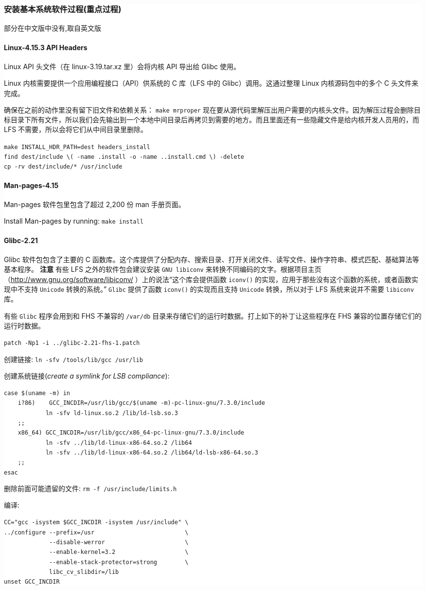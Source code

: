 ### 安装基本系统软件过程(重点过程)
部分在中文版中没有,取自英文版
#### Linux-4.15.3 API Headers
Linux API 头文件（在 linux-3.19.tar.xz 里）会将内核 API 导出给 Glibc 使用。

Linux 内核需要提供一个应用编程接口（API）供系统的 C 库（LFS 中的 Glibc）调用。这通过整理 Linux 内核源码包中的多个 C 头文件来完成。

确保在之前的动作里没有留下旧文件和依赖关系：
`make mrproper`
现在要从源代码里解压出用户需要的内核头文件。因为解压过程会删除目标目录下所有文件，所以我们会先输出到一个本地中间目录后再拷贝到需要的地方。而且里面还有一些隐藏文件是给内核开发人员用的，而 LFS 不需要，所以会将它们从中间目录里删除。

```
make INSTALL_HDR_PATH=dest headers_install
find dest/include \( -name .install -o -name ..install.cmd \) -delete
cp -rv dest/include/* /usr/include
```
#### Man-pages-4.15
Man-pages 软件包里包含了超过 2,200 份 man 手册页面。

Install Man-pages by running:
`make install`

#### Glibc-2.21
Glibc 软件包包含了主要的 C 函数库。这个库提供了分配内存、搜索目录、打开关闭文件、读写文件、操作字符串、模式匹配、基础算法等基本程序。
**注意**
有些 LFS 之外的软件包会建议安装 `GNU libiconv` 来转换不同编码的文字。根据项目主页（http://www.gnu.org/software/libiconv/ ）上的说法“这个库会提供函数 `iconv()` 的实现，应用于那些没有这个函数的系统，或者函数实现中不支持 `Unicode` 转换的系统。” `Glibc` 提供了函数 `iconv()` 的实现而且支持 `Unicode` 转换，所以对于 LFS 系统来说并不需要 `libiconv` 库。

有些 `Glibc` 程序会用到和 FHS 不兼容的 `/var/db` 目录来存储它们的运行时数据。打上如下的补丁让这些程序在 FHS 兼容的位置存储它们的运行时数据。

`patch -Np1 -i ../glibc-2.21-fhs-1.patch`

创建链接:
`ln -sfv /tools/lib/gcc /usr/lib`

创建系统链接(_create a symlink for LSB compliance_):
```
case $(uname -m) in
    i?86)    GCC_INCDIR=/usr/lib/gcc/$(uname -m)-pc-linux-gnu/7.3.0/include
            ln -sfv ld-linux.so.2 /lib/ld-lsb.so.3
    ;;
    x86_64) GCC_INCDIR=/usr/lib/gcc/x86_64-pc-linux-gnu/7.3.0/include
            ln -sfv ../lib/ld-linux-x86-64.so.2 /lib64
            ln -sfv ../lib/ld-linux-x86-64.so.2 /lib64/ld-lsb-x86-64.so.3
    ;;
esac
```
删除前面可能遗留的文件:
`rm -f /usr/include/limits.h`

编译:
```
CC="gcc -isystem $GCC_INCDIR -isystem /usr/include" \
../configure --prefix=/usr                          \
             --disable-werror                       \
             --enable-kernel=3.2                    \
             --enable-stack-protector=strong        \
             libc_cv_slibdir=/lib
unset GCC_INCDIR
```
